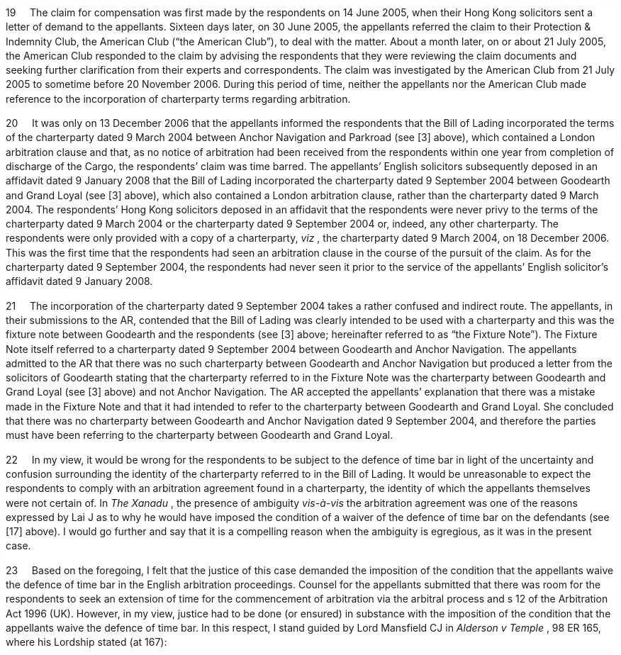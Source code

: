 19     The claim for compensation was first made by the respondents on 14 June 2005, when their Hong Kong solicitors sent a letter of demand to the appellants. Sixteen days later, on 30 June 2005, the appellants referred the claim to their Protection & Indemnity Club, the American Club (“the American Club”), to deal with the matter. About a month later, on or about 21 July 2005, the American Club responded to the claim by advising the respondents that they were reviewing the claim documents and seeking further clarification from their experts and correspondents. The claim was investigated by the American Club from 21 July 2005 to sometime before 20 November 2006. During this period of time, neither the appellants nor the American Club made reference to the incorporation of charterparty terms regarding arbitration. 

20     It was only on 13 December 2006 that the appellants informed the respondents that the Bill of Lading incorporated the terms of the charterparty dated 9 March 2004 between Anchor Navigation and Parkroad (see [3] above), which contained a London arbitration clause and that, as no notice of arbitration had been received from the respondents within one year from completion of discharge of the Cargo, the respondents’ claim was time barred. The appellants’ English solicitors subsequently deposed in an affidavit dated 9 January 2008 that the Bill of Lading incorporated the charterparty dated 9 September 2004 between Goodearth and Grand Loyal (see [3] above), which also contained a London arbitration clause, rather than the charterparty dated 9 March 2004. The respondents’ Hong Kong solicitors deposed in an affidavit that the respondents were never privy to the terms of the charterparty dated 9 March 2004 or the charterparty dated 9 September 2004 or, indeed, any other charterparty. The respondents were only provided with a copy of a charterparty, _viz_ , the charterparty dated 9 March 2004, on 18 December 2006. This was the first time that the respondents had seen an arbitration clause in the course of the pursuit of the claim. As for the charterparty dated 9 September 2004, the respondents had never seen it prior to the service of the appellants’ English solicitor’s affidavit dated 9 January 2008. 

21     The incorporation of the charterparty dated 9 September 2004 takes a rather confused and indirect route. The appellants, in their submissions to the AR, contended that the Bill of Lading was clearly intended to be used with a charterparty and this was the fixture note between Goodearth and the respondents (see [3] above; hereinafter referred to as “the Fixture Note”). The Fixture Note itself referred to a charterparty dated 9 September 2004 between Goodearth and Anchor Navigation. The appellants admitted to the AR that there was no such charterparty between Goodearth and Anchor Navigation but produced a letter from the solicitors of Goodearth stating that the charterparty referred to in the Fixture Note was the charterparty between Goodearth and Grand Loyal (see [3] above) and not Anchor Navigation. The AR accepted the appellants’ explanation that there was a mistake made in the Fixture Note and that it had intended to refer to the charterparty between Goodearth and Grand Loyal. She concluded that there was no charterparty between Goodearth and Anchor Navigation dated 9 September 2004, and therefore the parties must have been referring to the charterparty between Goodearth and Grand Loyal. 

22     In my view, it would be wrong for the respondents to be subject to the defence of time bar in light of the uncertainty and confusion surrounding the identity of the charterparty referred to in the Bill of Lading. It would be unreasonable to expect the respondents to comply with an arbitration agreement found in a charterparty, the identity of which the appellants themselves were not certain of. In _The Xanadu_ , the presence of ambiguity _vis-à-vis_ the arbitration agreement was one of the reasons expressed by Lai J as to why he would have imposed the condition of a waiver of the defence of time bar on the defendants (see [17] above). I would go further and say that it is a compelling reason when the ambiguity is egregious, as it was in the present case. 


23     Based on the foregoing, I felt that the justice of this case demanded the imposition of the condition that the appellants waive the defence of time bar in the English arbitration proceedings. Counsel for the appellants submitted that there was room for the respondents to seek an extension of time for the commencement of arbitration via the arbitral process and s 12 of the Arbitration Act 1996 (UK). However, in my view, justice had to be done (or ensured) in substance with the imposition of the condition that the appellants waive the defence of time bar. In this respect, I stand guided by Lord Mansfield CJ in _Alderson v Temple_ , 98 ER 165, where his Lordship stated (at 167): 
